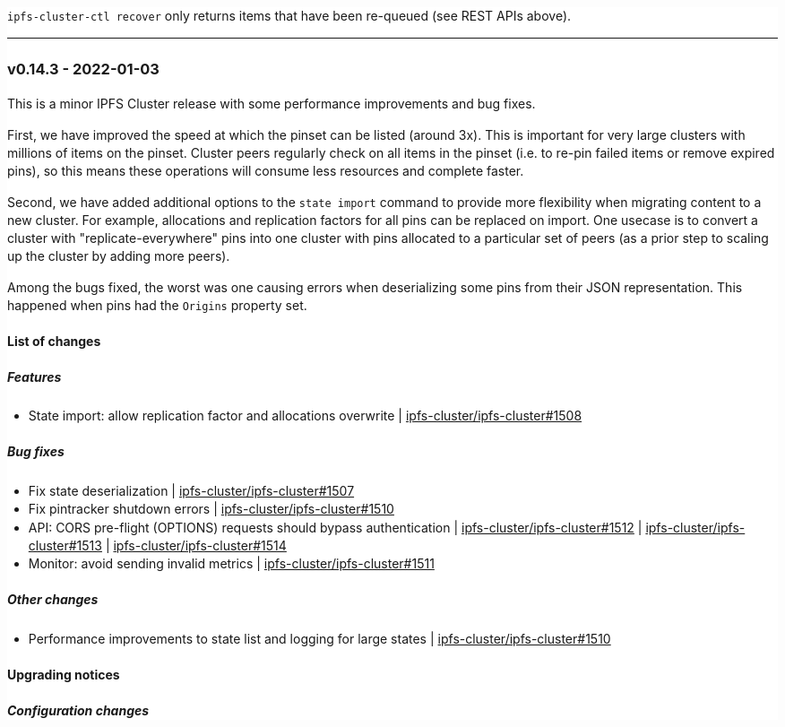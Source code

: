 `ipfs-cluster-ctl recover` only returns items that have been re-queued (see
REST APIs above).

---

### v0.14.3 - 2022-01-03

This is a minor IPFS Cluster release with some performance improvements and
bug fixes.

First, we have improved the speed at which the pinset can be listed (around
3x). This is important for very large clusters with millions of items on the
pinset. Cluster peers regularly check on all items in the pinset (i.e. to
re-pin failed items or remove expired pins), so this means these operations
will consume less resources and complete faster.

Second, we have added additional options to the `state import` command to
provide more flexibility when migrating content to a new cluster. For example,
allocations and replication factors for all pins can be replaced on
import. One usecase is to convert a cluster with "replicate-everywhere" pins
into one cluster with pins allocated to a particular set of peers (as a prior
step to scaling up the cluster by adding more peers).

Among the bugs fixed, the worst was one causing errors when deserializing some
pins from their JSON representation. This happened when pins had the `Origins`
property set.


#### List of changes

##### Features

* State import: allow replication factor and allocations overwrite | [ipfs-cluster/ipfs-cluster#1508](https://github.com/ipfs-cluster/ipfs-cluster/issues/1508)

##### Bug fixes

* Fix state deserialization | [ipfs-cluster/ipfs-cluster#1507](https://github.com/ipfs-cluster/ipfs-cluster/issues/1507)
* Fix pintracker shutdown errors | [ipfs-cluster/ipfs-cluster#1510](https://github.com/ipfs-cluster/ipfs-cluster/issues/1510)
* API: CORS pre-flight (OPTIONS) requests should bypass authentication | [ipfs-cluster/ipfs-cluster#1512](https://github.com/ipfs-cluster/ipfs-cluster/issues/1512) | [ipfs-cluster/ipfs-cluster#1513](https://github.com/ipfs-cluster/ipfs-cluster/issues/1513) | [ipfs-cluster/ipfs-cluster#1514](https://github.com/ipfs-cluster/ipfs-cluster/issues/1514)
* Monitor: avoid sending invalid metrics | [ipfs-cluster/ipfs-cluster#1511](https://github.com/ipfs-cluster/ipfs-cluster/issues/1511)

##### Other changes

* Performance improvements to state list and logging for large states | [ipfs-cluster/ipfs-cluster#1510](https://github.com/ipfs-cluster/ipfs-cluster/issues/1510)

#### Upgrading notices

##### Configuration changes
